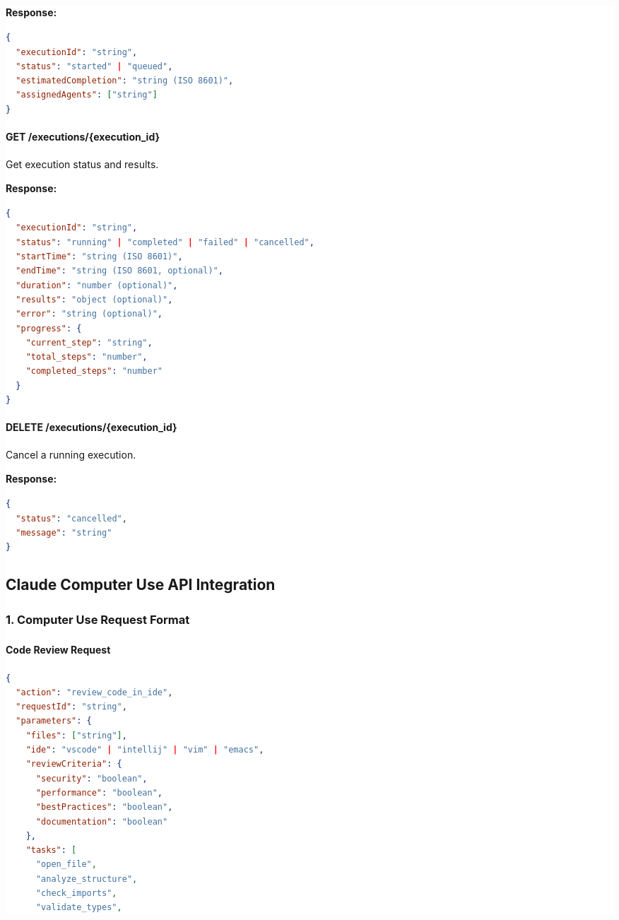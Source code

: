 **Response:**
```json
{
  "executionId": "string",
  "status": "started" | "queued",
  "estimatedCompletion": "string (ISO 8601)",
  "assignedAgents": ["string"]
}
```

#### GET /executions/{execution_id}
Get execution status and results.

**Response:**
```json
{
  "executionId": "string",
  "status": "running" | "completed" | "failed" | "cancelled",
  "startTime": "string (ISO 8601)",
  "endTime": "string (ISO 8601, optional)",
  "duration": "number (optional)",
  "results": "object (optional)",
  "error": "string (optional)",
  "progress": {
    "current_step": "string",
    "total_steps": "number",
    "completed_steps": "number"
  }
}
```

#### DELETE /executions/{execution_id}
Cancel a running execution.

**Response:**
```json
{
  "status": "cancelled",
  "message": "string"
}
```

## Claude Computer Use API Integration

### 1. Computer Use Request Format

#### Code Review Request
```json
{
  "action": "review_code_in_ide",
  "requestId": "string",
  "parameters": {
    "files": ["string"],
    "ide": "vscode" | "intellij" | "vim" | "emacs",
    "reviewCriteria": {
      "security": "boolean",
      "performance": "boolean",
      "bestPractices": "boolean",
      "documentation": "boolean"
    },
    "tasks": [
      "open_file",
      "analyze_structure",
      "check_imports",
      "validate_types",
```